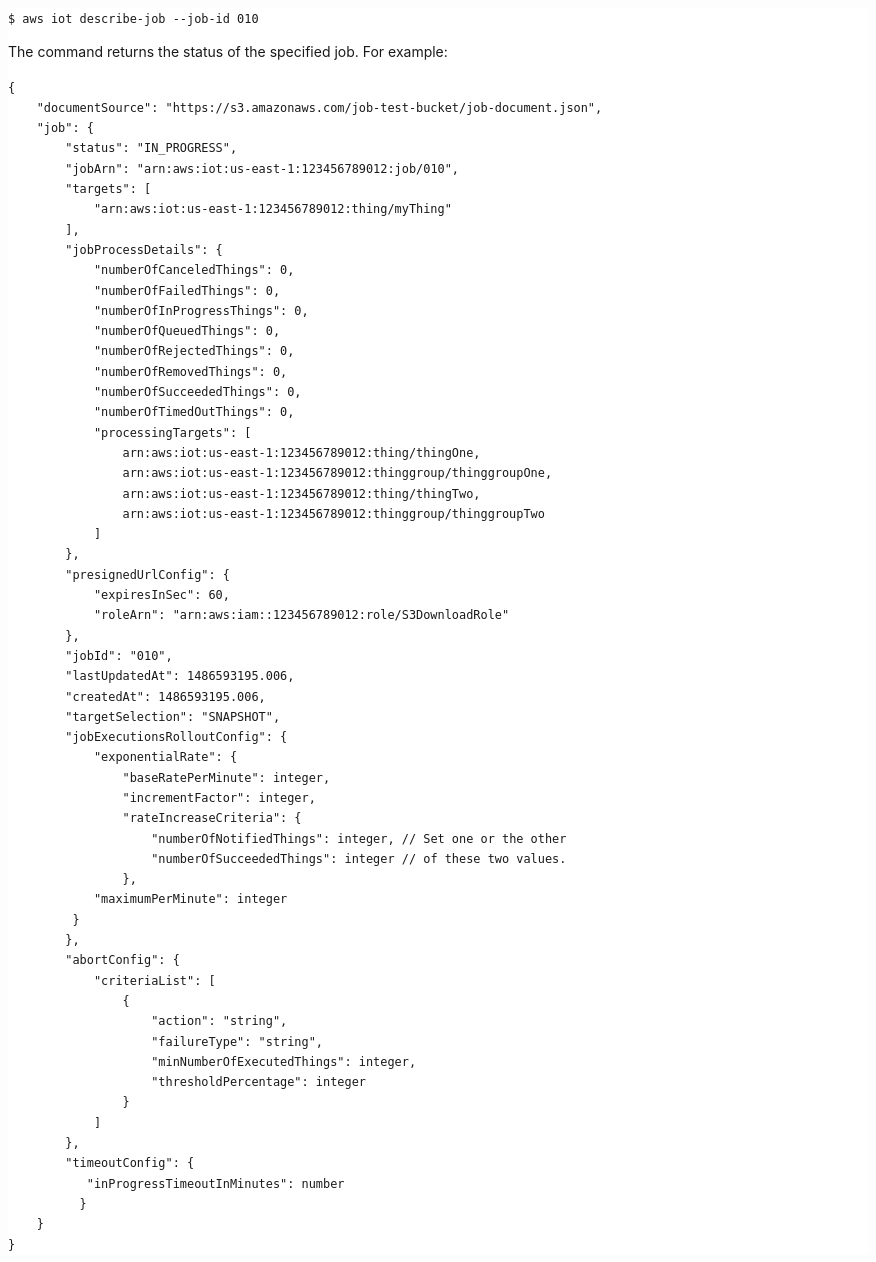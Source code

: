 ```
$ aws iot describe-job --job-id 010
```

The command returns the status of the specified job\. For example:

```
{
    "documentSource": "https://s3.amazonaws.com/job-test-bucket/job-document.json", 
    "job": {
        "status": "IN_PROGRESS", 
        "jobArn": "arn:aws:iot:us-east-1:123456789012:job/010", 
        "targets": [
            "arn:aws:iot:us-east-1:123456789012:thing/myThing"
        ], 
        "jobProcessDetails": {
            "numberOfCanceledThings": 0, 
            "numberOfFailedThings": 0,
            "numberOfInProgressThings": 0,
            "numberOfQueuedThings": 0,
            "numberOfRejectedThings": 0,
            "numberOfRemovedThings": 0,
            "numberOfSucceededThings": 0,
            "numberOfTimedOutThings": 0,
            "processingTargets": [
                arn:aws:iot:us-east-1:123456789012:thing/thingOne, 
                arn:aws:iot:us-east-1:123456789012:thinggroup/thinggroupOne, 
                arn:aws:iot:us-east-1:123456789012:thing/thingTwo, 
                arn:aws:iot:us-east-1:123456789012:thinggroup/thinggroupTwo 
            ]
        }, 
        "presignedUrlConfig": {
            "expiresInSec": 60, 
            "roleArn": "arn:aws:iam::123456789012:role/S3DownloadRole"
        }, 
        "jobId": "010", 
        "lastUpdatedAt": 1486593195.006, 
        "createdAt": 1486593195.006,
        "targetSelection": "SNAPSHOT",
        "jobExecutionsRolloutConfig": { 
            "exponentialRate": { 
                "baseRatePerMinute": integer,
                "incrementFactor": integer,
                "rateIncreaseCriteria": { 
                    "numberOfNotifiedThings": integer, // Set one or the other
                    "numberOfSucceededThings": integer // of these two values.
                },
            "maximumPerMinute": integer
         }
        },    
        "abortConfig": { 
            "criteriaList": [ 
                { 
                    "action": "string",
                    "failureType": "string",
                    "minNumberOfExecutedThings": integer,
                    "thresholdPercentage": integer
                }
            ]
        },
        "timeoutConfig": { 
           "inProgressTimeoutInMinutes": number
          }
    }
}
```